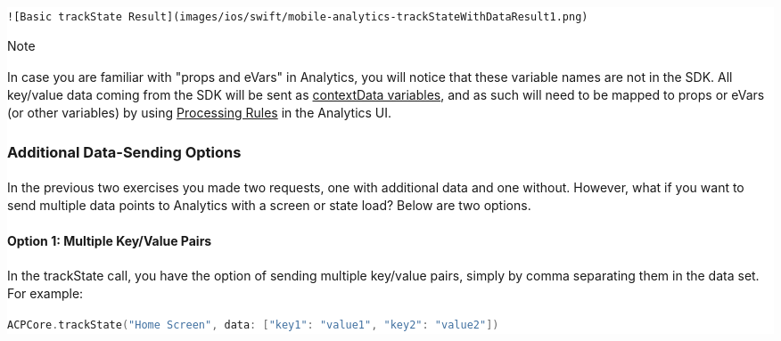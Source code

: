     ![Basic trackState Result](images/ios/swift/mobile-analytics-trackStateWithDataResult1.png)

>[!NOTE]
>
>In case you are familiar with "props and eVars" in Analytics, you will notice that these variable names are not in the SDK. All key/value data coming from the SDK will be sent as [contextData variables](https://docs.adobe.com/content/help/en/analytics/implementation/javascript-implementation/variables-analytics-reporting/context-data-variables.html), and as such will need to be mapped to props or eVars (or other variables) by using [Processing Rules](https://docs.adobe.com/content/help/en/analytics/admin/admin-tools/processing-rules/processing-rules.html) in the Analytics UI.

### Additional Data-Sending Options

In the previous two exercises you made two requests, one with additional data and one without. However, what if you want to send multiple data points to Analytics with a screen or state load? Below are two options.

#### Option 1: Multiple Key/Value Pairs

In the trackState call, you have the option of sending multiple key/value pairs, simply by comma separating them in the data set. For example:

```swift
ACPCore.trackState("Home Screen", data: ["key1": "value1", "key2": "value2"])
```

